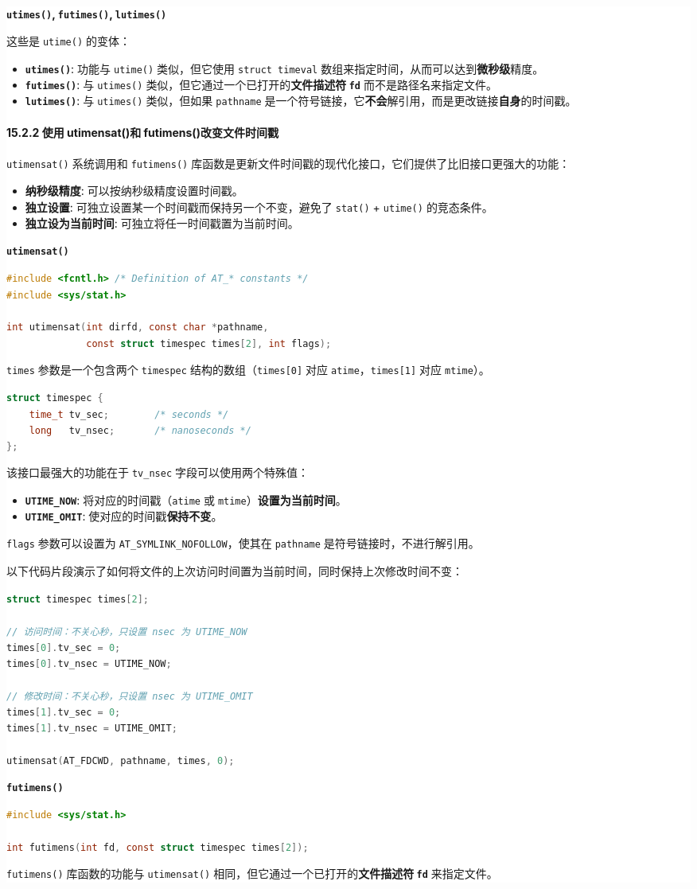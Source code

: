 **`utimes()`, `futimes()`, `lutimes()`**

这些是 `utime()` 的变体：

  * **`utimes()`**: 功能与 `utime()` 类似，但它使用 `struct timeval` 数组来指定时间，从而可以达到**微秒级**精度。
  * **`futimes()`**: 与 `utimes()` 类似，但它通过一个已打开的**文件描述符 `fd`** 而不是路径名来指定文件。
  * **`lutimes()`**: 与 `utimes()` 类似，但如果 `pathname` 是一个符号链接，它**不会**解引用，而是更改链接**自身**的时间戳。

#### **15.2.2 使用 utimensat()和 futimens()改变文件时间戳**

`utimensat()` 系统调用和 `futimens()` 库函数是更新文件时间戳的现代化接口，它们提供了比旧接口更强大的功能：

  * **纳秒级精度**: 可以按纳秒级精度设置时间戳。
  * **独立设置**: 可独立设置某一个时间戳而保持另一个不变，避免了 `stat()` + `utime()` 的竞态条件。
  * **独立设为当前时间**: 可独立将任一时间戳置为当前时间。

**`utimensat()`**

```c
#include <fcntl.h> /* Definition of AT_* constants */
#include <sys/stat.h>

int utimensat(int dirfd, const char *pathname,
              const struct timespec times[2], int flags);
```

`times` 参数是一个包含两个 `timespec` 结构的数组（`times[0]` 对应 `atime`，`times[1]` 对应 `mtime`）。

```c
struct timespec {
    time_t tv_sec;        /* seconds */
    long   tv_nsec;       /* nanoseconds */
};
```

该接口最强大的功能在于 `tv_nsec` 字段可以使用两个特殊值：

  * **`UTIME_NOW`**: 将对应的时间戳（`atime` 或 `mtime`）**设置为当前时间**。
  * **`UTIME_OMIT`**: 使对应的时间戳**保持不变**。

`flags` 参数可以设置为 `AT_SYMLINK_NOFOLLOW`，使其在 `pathname` 是符号链接时，不进行解引用。

以下代码片段演示了如何将文件的上次访问时间置为当前时间，同时保持上次修改时间不变：

```c
struct timespec times[2];

// 访问时间：不关心秒，只设置 nsec 为 UTIME_NOW
times[0].tv_sec = 0;
times[0].tv_nsec = UTIME_NOW;

// 修改时间：不关心秒，只设置 nsec 为 UTIME_OMIT
times[1].tv_sec = 0;
times[1].tv_nsec = UTIME_OMIT;

utimensat(AT_FDCWD, pathname, times, 0);
```

**`futimens()`**

```c
#include <sys/stat.h>

int futimens(int fd, const struct timespec times[2]);
```

`futimens()` 库函数的功能与 `utimensat()` 相同，但它通过一个已打开的**文件描述符 `fd`** 来指定文件。